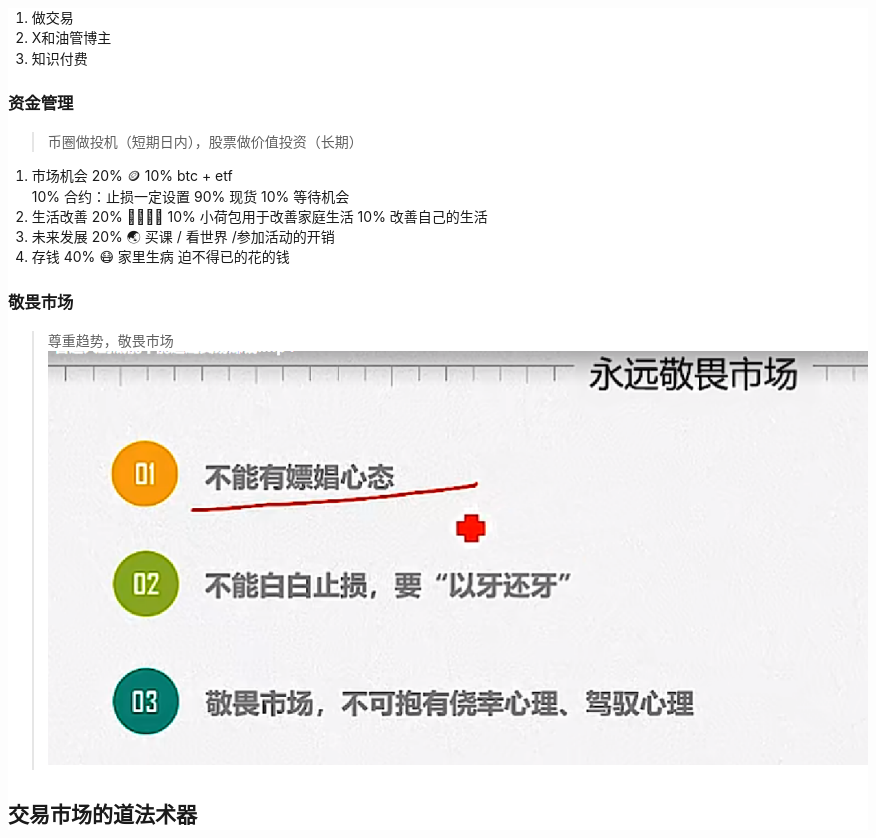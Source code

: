 1. 做交易
2. X和油管博主
3. 知识付费


### 资金管理

> 币圈做投机（短期日内），股票做价值投资（长期）
1. 市场机会 20% 🪙
	 10% btc + etf  
		 10% 合约：止损一定设置
		 90% 现货
	 10% 等待机会
2. 生活改善 20% 👨‍👩‍👧‍👦
	 10% 小荷包用于改善家庭生活
	 10% 改善自己的生活
3. 未来发展 20% 🌏
	 买课 / 看世界 /参加活动的开销
4. 存钱 40% 😷
	 家里生病
	 迫不得已的花的钱

### 敬畏市场
>尊重趋势，敬畏市场
![](media/Pasted%20image%2020240717223548.png)  


## 交易市场的道法术器
